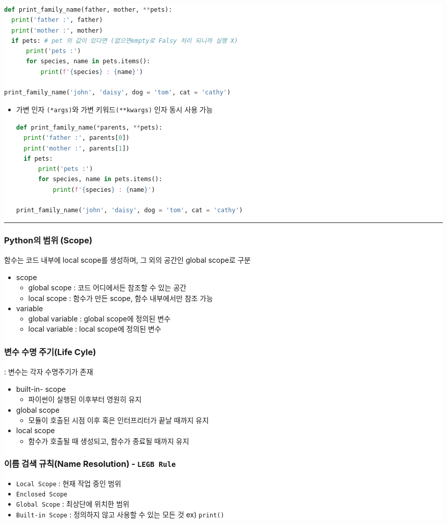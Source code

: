   ```python
  def print_family_name(father, mother, **pets):
  	print('father :', father)
  	print('mother :', mother)
  	if pets: # pet 의 값이 있다면 (없으면empty로 Falsy 처리 되니까 실행 X)
  		print('pets :')
  		for species, name in pets.items():
  			print(f'{species} : {name}')

  print_family_name('john', 'daisy', dog = 'tom', cat = 'cathy')
  ```

- 가변 인자 `(*args)`와 가변 키워드`(**kwargs)` 인자 동시 사용 가능

  ```python
  def print_family_name(*parents, **pets):
  	print('father :', parents[0])
  	print('mother :', parents[1])
  	if pets:
  		print('pets :')
  		for species, name in pets.items():
  			print(f'{species} : {name}')

  print_family_name('john', 'daisy', dog = 'tom', cat = 'cathy')
  ```

---

### Python의 범위 (Scope)

함수는 코드 내부에 local scope를 생성하며, 그 외의 공간인 global scope로 구분

- scope
  - global scope : 코드 어디에서든 참조할 수 있는 공간
  - local scope : 함수가 만든 scope, 함수 내부에서만 참조 가능
- variable
  - global variable : global scope에 정의된 변수
  - local variable : local scope에 정의된 변수

### 변수 수명 주기(Life Cyle)

: 변수는 각자 수명주기가 존재

- built-in- scope
  - 파이썬이 실행된 이후부터 영원히 유지
- global scope
  - 모듈이 호출된 시점 이후 혹은 인터프리터가 끝날 때까지 유지
- local scope
  - 함수가 호출될 때 생성되고, 함수가 종료될 때까지 유지

### 이름 검색 규칙(Name Resolution) - `LEGB Rule`

- `Local Scope` : 현재 작업 중인 범위
- `Enclosed Scope`
- `Global Scope` : 최상단에 위치한 범위
- `Built-in Scope` : 정의하지 않고 사용할 수 있는 모든 것 ex) `print()`
